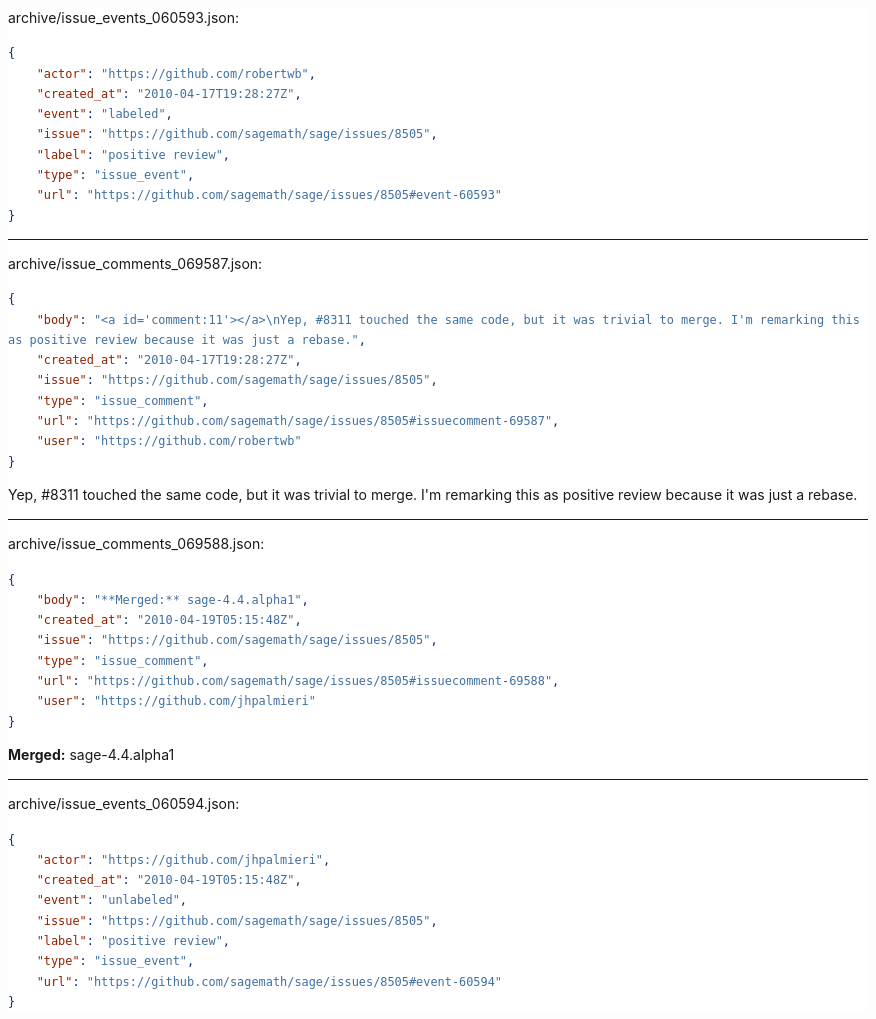 archive/issue_events_060593.json:
```json
{
    "actor": "https://github.com/robertwb",
    "created_at": "2010-04-17T19:28:27Z",
    "event": "labeled",
    "issue": "https://github.com/sagemath/sage/issues/8505",
    "label": "positive review",
    "type": "issue_event",
    "url": "https://github.com/sagemath/sage/issues/8505#event-60593"
}
```



---

archive/issue_comments_069587.json:
```json
{
    "body": "<a id='comment:11'></a>\nYep, #8311 touched the same code, but it was trivial to merge. I'm remarking this as positive review because it was just a rebase.",
    "created_at": "2010-04-17T19:28:27Z",
    "issue": "https://github.com/sagemath/sage/issues/8505",
    "type": "issue_comment",
    "url": "https://github.com/sagemath/sage/issues/8505#issuecomment-69587",
    "user": "https://github.com/robertwb"
}
```

<a id='comment:11'></a>
Yep, #8311 touched the same code, but it was trivial to merge. I'm remarking this as positive review because it was just a rebase.



---

archive/issue_comments_069588.json:
```json
{
    "body": "**Merged:** sage-4.4.alpha1",
    "created_at": "2010-04-19T05:15:48Z",
    "issue": "https://github.com/sagemath/sage/issues/8505",
    "type": "issue_comment",
    "url": "https://github.com/sagemath/sage/issues/8505#issuecomment-69588",
    "user": "https://github.com/jhpalmieri"
}
```

**Merged:** sage-4.4.alpha1



---

archive/issue_events_060594.json:
```json
{
    "actor": "https://github.com/jhpalmieri",
    "created_at": "2010-04-19T05:15:48Z",
    "event": "unlabeled",
    "issue": "https://github.com/sagemath/sage/issues/8505",
    "label": "positive review",
    "type": "issue_event",
    "url": "https://github.com/sagemath/sage/issues/8505#event-60594"
}
```

